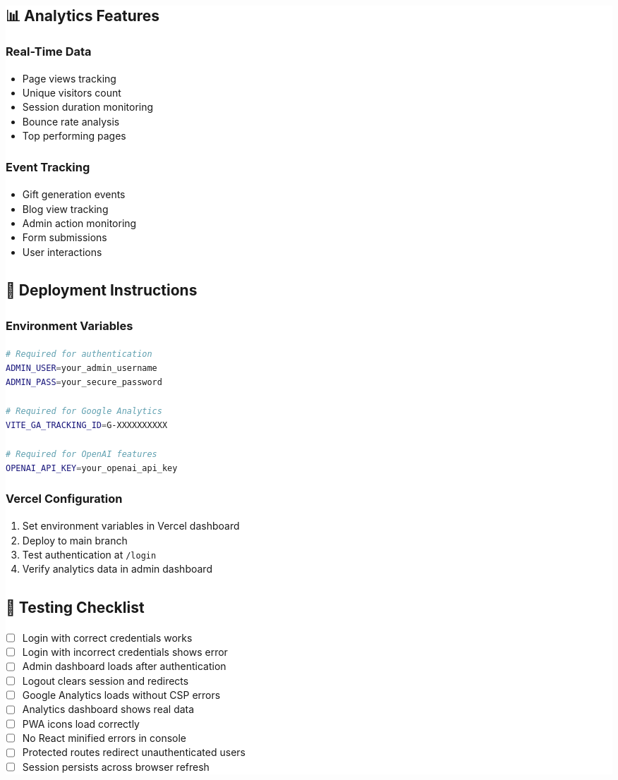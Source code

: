## 📊 Analytics Features

### **Real-Time Data**
- Page views tracking
- Unique visitors count
- Session duration monitoring
- Bounce rate analysis
- Top performing pages

### **Event Tracking**
- Gift generation events
- Blog view tracking
- Admin action monitoring
- Form submissions
- User interactions

## 🚀 Deployment Instructions

### **Environment Variables**
```bash
# Required for authentication
ADMIN_USER=your_admin_username
ADMIN_PASS=your_secure_password

# Required for Google Analytics
VITE_GA_TRACKING_ID=G-XXXXXXXXXX

# Required for OpenAI features
OPENAI_API_KEY=your_openai_api_key
```

### **Vercel Configuration**
1. Set environment variables in Vercel dashboard
2. Deploy to main branch
3. Test authentication at `/login`
4. Verify analytics data in admin dashboard

## 🧪 Testing Checklist

- [ ] Login with correct credentials works
- [ ] Login with incorrect credentials shows error
- [ ] Admin dashboard loads after authentication
- [ ] Logout clears session and redirects
- [ ] Google Analytics loads without CSP errors
- [ ] Analytics dashboard shows real data
- [ ] PWA icons load correctly
- [ ] No React minified errors in console
- [ ] Protected routes redirect unauthenticated users
- [ ] Session persists across browser refresh
